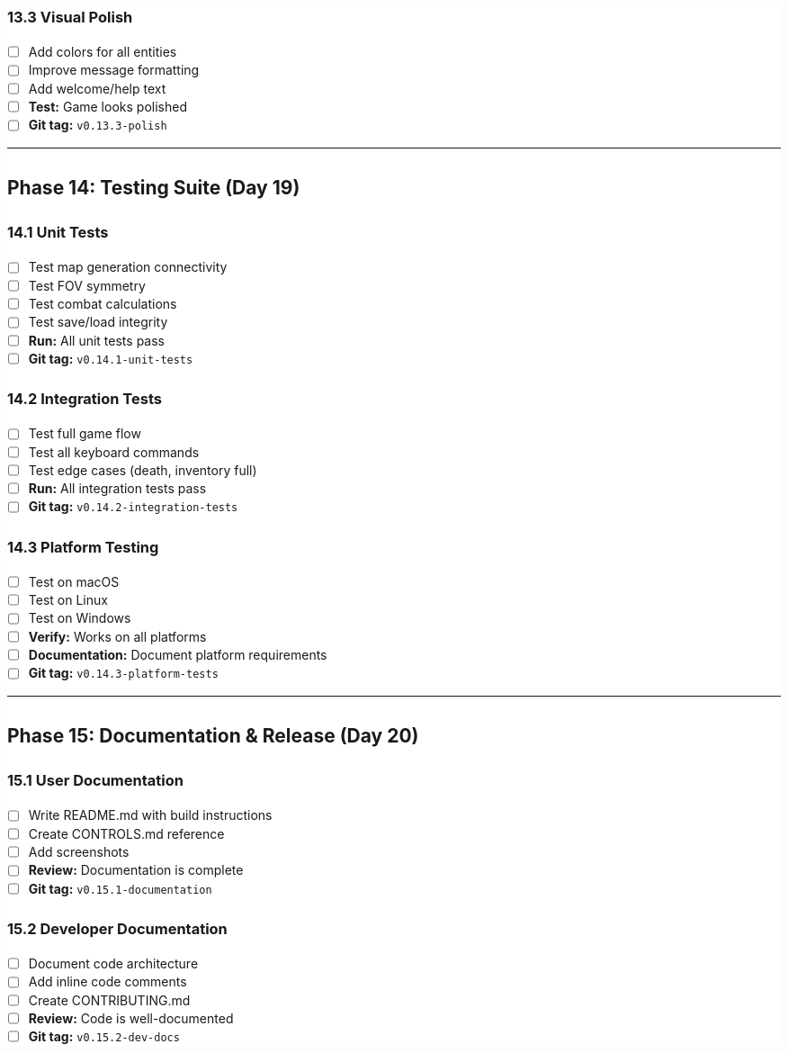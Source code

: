 ### 13.3 Visual Polish
- [ ] Add colors for all entities
- [ ] Improve message formatting
- [ ] Add welcome/help text
- [ ] **Test:** Game looks polished
- [ ] **Git tag:** `v0.13.3-polish`

---

## Phase 14: Testing Suite (Day 19)

### 14.1 Unit Tests
- [ ] Test map generation connectivity
- [ ] Test FOV symmetry
- [ ] Test combat calculations
- [ ] Test save/load integrity
- [ ] **Run:** All unit tests pass
- [ ] **Git tag:** `v0.14.1-unit-tests`

### 14.2 Integration Tests
- [ ] Test full game flow
- [ ] Test all keyboard commands
- [ ] Test edge cases (death, inventory full)
- [ ] **Run:** All integration tests pass
- [ ] **Git tag:** `v0.14.2-integration-tests`

### 14.3 Platform Testing
- [ ] Test on macOS
- [ ] Test on Linux
- [ ] Test on Windows
- [ ] **Verify:** Works on all platforms
- [ ] **Documentation:** Document platform requirements
- [ ] **Git tag:** `v0.14.3-platform-tests`

---

## Phase 15: Documentation & Release (Day 20)

### 15.1 User Documentation
- [ ] Write README.md with build instructions
- [ ] Create CONTROLS.md reference
- [ ] Add screenshots
- [ ] **Review:** Documentation is complete
- [ ] **Git tag:** `v0.15.1-documentation`

### 15.2 Developer Documentation
- [ ] Document code architecture
- [ ] Add inline code comments
- [ ] Create CONTRIBUTING.md
- [ ] **Review:** Code is well-documented
- [ ] **Git tag:** `v0.15.2-dev-docs`
